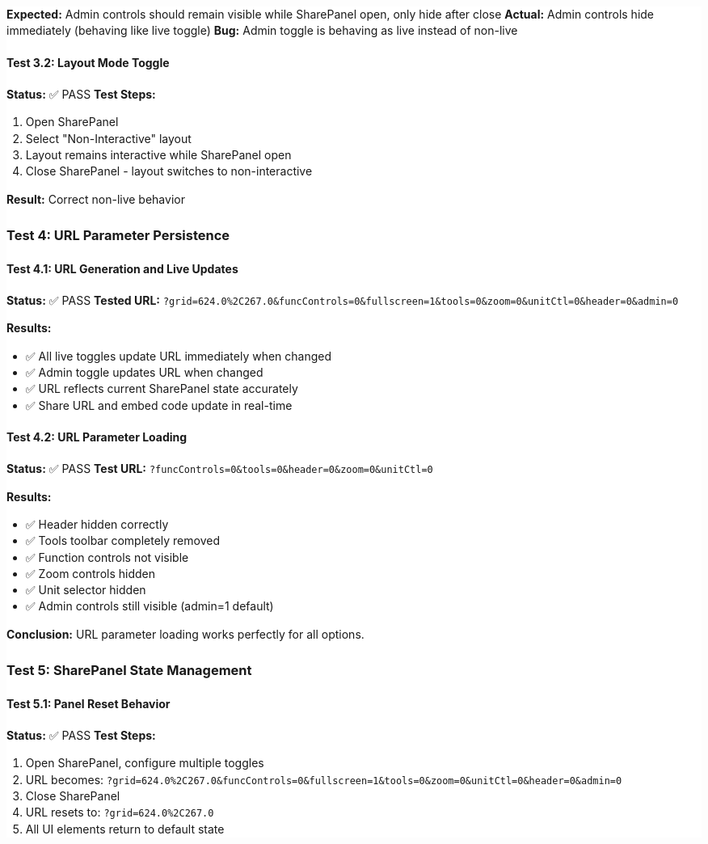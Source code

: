 **Expected:** Admin controls should remain visible while SharePanel open, only hide after close
**Actual:** Admin controls hide immediately (behaving like live toggle)
**Bug:** Admin toggle is behaving as live instead of non-live

#### Test 3.2: Layout Mode Toggle  
**Status:** ✅ PASS
**Test Steps:**
1. Open SharePanel
2. Select "Non-Interactive" layout  
3. Layout remains interactive while SharePanel open
4. Close SharePanel - layout switches to non-interactive

**Result:** Correct non-live behavior

### Test 4: URL Parameter Persistence

#### Test 4.1: URL Generation and Live Updates
**Status:** ✅ PASS
**Tested URL:** `?grid=624.0%2C267.0&funcControls=0&fullscreen=1&tools=0&zoom=0&unitCtl=0&header=0&admin=0`

**Results:**
- ✅ All live toggles update URL immediately when changed
- ✅ Admin toggle updates URL when changed
- ✅ URL reflects current SharePanel state accurately
- ✅ Share URL and embed code update in real-time

#### Test 4.2: URL Parameter Loading
**Status:** ✅ PASS
**Test URL:** `?funcControls=0&tools=0&header=0&zoom=0&unitCtl=0`

**Results:**
- ✅ Header hidden correctly
- ✅ Tools toolbar completely removed  
- ✅ Function controls not visible
- ✅ Zoom controls hidden
- ✅ Unit selector hidden
- ✅ Admin controls still visible (admin=1 default)

**Conclusion:** URL parameter loading works perfectly for all options.

### Test 5: SharePanel State Management

#### Test 5.1: Panel Reset Behavior  
**Status:** ✅ PASS
**Test Steps:**
1. Open SharePanel, configure multiple toggles
2. URL becomes: `?grid=624.0%2C267.0&funcControls=0&fullscreen=1&tools=0&zoom=0&unitCtl=0&header=0&admin=0`
3. Close SharePanel
4. URL resets to: `?grid=624.0%2C267.0`
5. All UI elements return to default state
